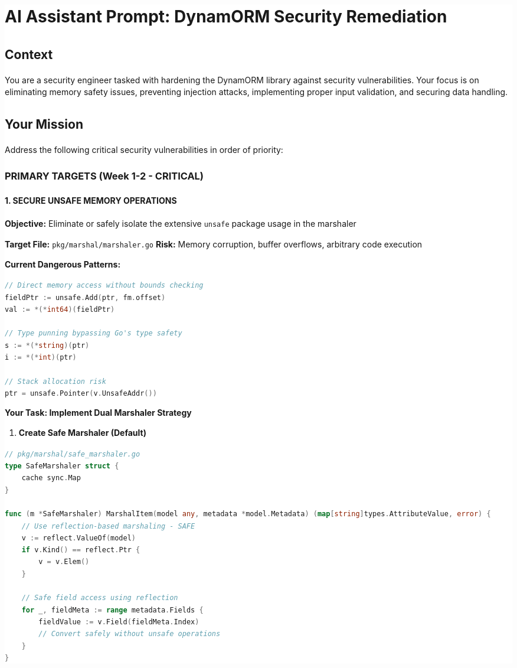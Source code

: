 # AI Assistant Prompt: DynamORM Security Remediation

## Context
You are a security engineer tasked with hardening the DynamORM library against security vulnerabilities. Your focus is on eliminating memory safety issues, preventing injection attacks, implementing proper input validation, and securing data handling.

## Your Mission
Address the following critical security vulnerabilities in order of priority:

### PRIMARY TARGETS (Week 1-2 - CRITICAL)

#### 1. SECURE UNSAFE MEMORY OPERATIONS
**Objective:** Eliminate or safely isolate the extensive `unsafe` package usage in the marshaler

**Target File:** `pkg/marshal/marshaler.go`
**Risk:** Memory corruption, buffer overflows, arbitrary code execution

**Current Dangerous Patterns:**
```go
// Direct memory access without bounds checking
fieldPtr := unsafe.Add(ptr, fm.offset)
val := *(*int64)(fieldPtr)

// Type punning bypassing Go's type safety  
s := *(*string)(ptr)
i := *(*int)(ptr)

// Stack allocation risk
ptr = unsafe.Pointer(v.UnsafeAddr())
```

**Your Task: Implement Dual Marshaler Strategy**

1. **Create Safe Marshaler (Default)**
```go
// pkg/marshal/safe_marshaler.go
type SafeMarshaler struct {
    cache sync.Map
}

func (m *SafeMarshaler) MarshalItem(model any, metadata *model.Metadata) (map[string]types.AttributeValue, error) {
    // Use reflection-based marshaling - SAFE
    v := reflect.ValueOf(model)
    if v.Kind() == reflect.Ptr {
        v = v.Elem()
    }
    
    // Safe field access using reflection
    for _, fieldMeta := range metadata.Fields {
        fieldValue := v.Field(fieldMeta.Index)
        // Convert safely without unsafe operations
    }
}
```
